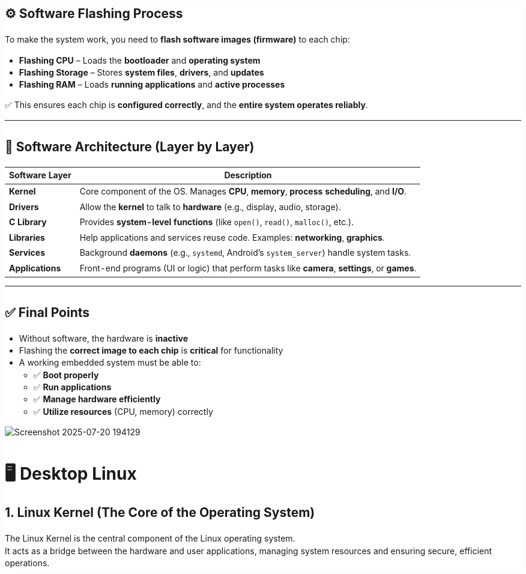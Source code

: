 
## ⚙️ Software Flashing Process

To make the system work, you need to **flash software images (firmware)** to each chip:

- **Flashing CPU** – Loads the **bootloader** and **operating system**
- **Flashing Storage** – Stores **system files**, **drivers**, and **updates**
- **Flashing RAM** – Loads **running applications** and **active processes**

✅ This ensures each chip is **configured correctly**, and the **entire system operates reliably**.

---

## 🧱 Software Architecture (Layer by Layer)

| Software Layer | Description |
|----------------|-------------|
| **Kernel**     | Core component of the OS. Manages **CPU**, **memory**, **process scheduling**, and **I/O**. |
| **Drivers**    | Allow the **kernel** to talk to **hardware** (e.g., display, audio, storage). |
| **C Library**  | Provides **system-level functions** (like `open()`, `read()`, `malloc()`, etc.). |
| **Libraries**  | Help applications and services reuse code. Examples: **networking**, **graphics**. |
| **Services**   | Background **daemons** (e.g., `systemd`, Android’s `system_server`) handle system tasks. |
| **Applications** | Front-end programs (UI or logic) that perform tasks like **camera**, **settings**, or **games**. |

---

## ✅ Final Points

- Without software, the hardware is **inactive**
- Flashing the **correct image to each chip** is **critical** for functionality
- A working embedded system must be able to:
  - ✅ **Boot properly**
  - ✅ **Run applications**
  - ✅ **Manage hardware efficiently**
  - ✅ **Utilize resources** (CPU, memory) correctly



<img width="1920" height="1080" alt="Screenshot 2025-07-20 194129" src="https://github.com/user-attachments/assets/cbf062ab-3555-4b1b-b6e1-5bf48497faf4" />

# 🖥️ Desktop Linux

## 1. Linux Kernel (The Core of the Operating System)
The Linux Kernel is the central component of the Linux operating system.  
It acts as a bridge between the hardware and user applications, managing system resources and ensuring secure, efficient operations.
